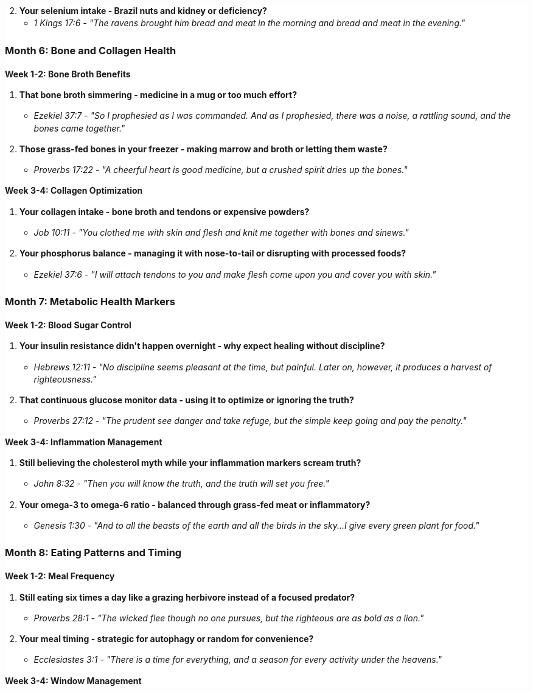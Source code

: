 2. **Your selenium intake - Brazil nuts and kidney or deficiency?**
   - *1 Kings 17:6 - "The ravens brought him bread and meat in the morning and bread and meat in the evening."*

### Month 6: Bone and Collagen Health

**Week 1-2: Bone Broth Benefits**

1. **That bone broth simmering - medicine in a mug or too much effort?**
   - *Ezekiel 37:7 - "So I prophesied as I was commanded. And as I prophesied, there was a noise, a rattling sound, and the bones came together."*

2. **Those grass-fed bones in your freezer - making marrow and broth or letting them waste?**
   - *Proverbs 17:22 - "A cheerful heart is good medicine, but a crushed spirit dries up the bones."*

**Week 3-4: Collagen Optimization**

1. **Your collagen intake - bone broth and tendons or expensive powders?**
   - *Job 10:11 - "You clothed me with skin and flesh and knit me together with bones and sinews."*

2. **Your phosphorus balance - managing it with nose-to-tail or disrupting with processed foods?**
   - *Ezekiel 37:6 - "I will attach tendons to you and make flesh come upon you and cover you with skin."*

### Month 7: Metabolic Health Markers

**Week 1-2: Blood Sugar Control**

1. **Your insulin resistance didn't happen overnight - why expect healing without discipline?**
   - *Hebrews 12:11 - "No discipline seems pleasant at the time, but painful. Later on, however, it produces a harvest of righteousness."*

2. **That continuous glucose monitor data - using it to optimize or ignoring the truth?**
   - *Proverbs 27:12 - "The prudent see danger and take refuge, but the simple keep going and pay the penalty."*

**Week 3-4: Inflammation Management**

1. **Still believing the cholesterol myth while your inflammation markers scream truth?**
   - *John 8:32 - "Then you will know the truth, and the truth will set you free."*

2. **Your omega-3 to omega-6 ratio - balanced through grass-fed meat or inflammatory?**
   - *Genesis 1:30 - "And to all the beasts of the earth and all the birds in the sky...I give every green plant for food."*

### Month 8: Eating Patterns and Timing

**Week 1-2: Meal Frequency**

1. **Still eating six times a day like a grazing herbivore instead of a focused predator?**
   - *Proverbs 28:1 - "The wicked flee though no one pursues, but the righteous are as bold as a lion."*

2. **Your meal timing - strategic for autophagy or random for convenience?**
   - *Ecclesiastes 3:1 - "There is a time for everything, and a season for every activity under the heavens."*

**Week 3-4: Window Management**
